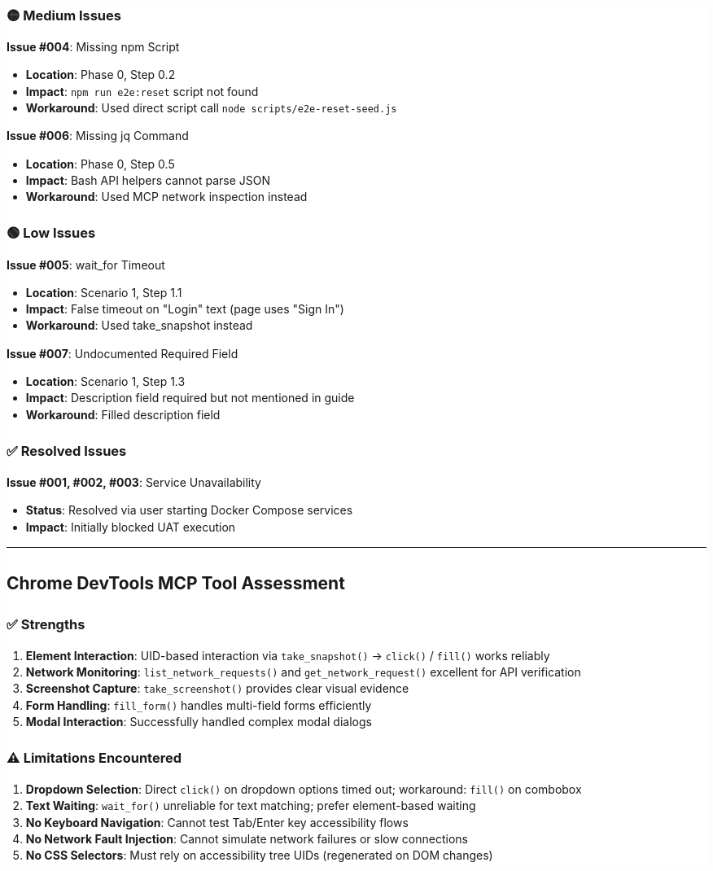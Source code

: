 ### 🟡 Medium Issues

**Issue #004**: Missing npm Script
- **Location**: Phase 0, Step 0.2
- **Impact**: `npm run e2e:reset` script not found
- **Workaround**: Used direct script call `node scripts/e2e-reset-seed.js`

**Issue #006**: Missing jq Command
- **Location**: Phase 0, Step 0.5
- **Impact**: Bash API helpers cannot parse JSON
- **Workaround**: Used MCP network inspection instead

### 🟢 Low Issues

**Issue #005**: wait_for Timeout
- **Location**: Scenario 1, Step 1.1
- **Impact**: False timeout on "Login" text (page uses "Sign In")
- **Workaround**: Used take_snapshot instead

**Issue #007**: Undocumented Required Field
- **Location**: Scenario 1, Step 1.3
- **Impact**: Description field required but not mentioned in guide
- **Workaround**: Filled description field

### ✅ Resolved Issues

**Issue #001, #002, #003**: Service Unavailability
- **Status**: Resolved via user starting Docker Compose services
- **Impact**: Initially blocked UAT execution

---

## Chrome DevTools MCP Tool Assessment

### ✅ Strengths

1. **Element Interaction**: UID-based interaction via `take_snapshot()` → `click()` / `fill()` works reliably
2. **Network Monitoring**: `list_network_requests()` and `get_network_request()` excellent for API verification
3. **Screenshot Capture**: `take_screenshot()` provides clear visual evidence
4. **Form Handling**: `fill_form()` handles multi-field forms efficiently
5. **Modal Interaction**: Successfully handled complex modal dialogs

### ⚠️ Limitations Encountered

1. **Dropdown Selection**: Direct `click()` on dropdown options timed out; workaround: `fill()` on combobox
2. **Text Waiting**: `wait_for()` unreliable for text matching; prefer element-based waiting
3. **No Keyboard Navigation**: Cannot test Tab/Enter key accessibility flows
4. **No Network Fault Injection**: Cannot simulate network failures or slow connections
5. **No CSS Selectors**: Must rely on accessibility tree UIDs (regenerated on DOM changes)
